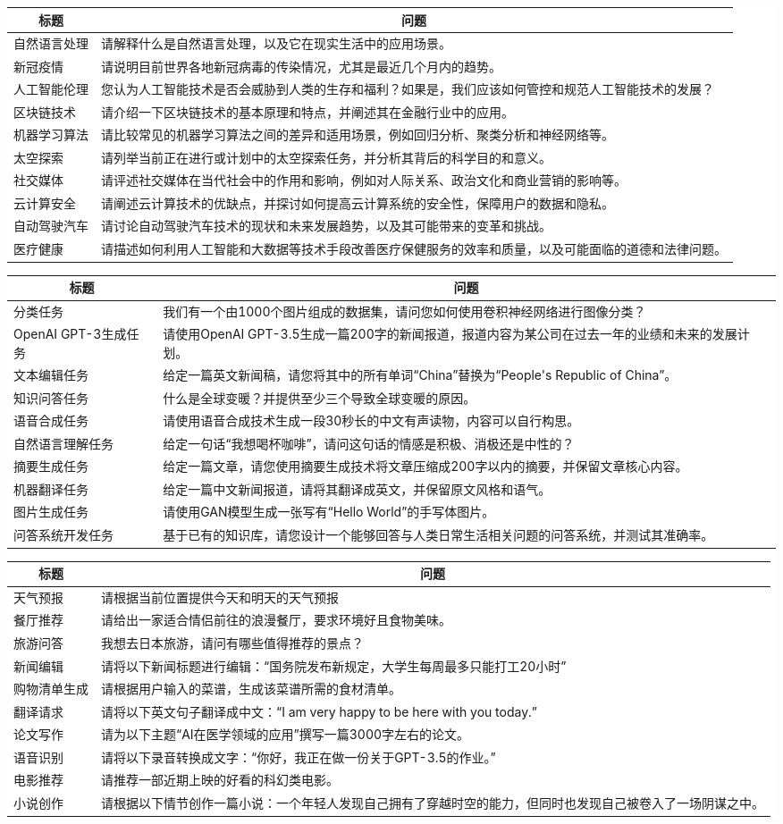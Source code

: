 |标题|问题|
|----|----|
|自然语言处理|请解释什么是自然语言处理，以及它在现实生活中的应用场景。|
|新冠疫情|请说明目前世界各地新冠病毒的传染情况，尤其是最近几个月内的趋势。|
|人工智能伦理|您认为人工智能技术是否会威胁到人类的生存和福利？如果是，我们应该如何管控和规范人工智能技术的发展？|
|区块链技术|请介绍一下区块链技术的基本原理和特点，并阐述其在金融行业中的应用。|
|机器学习算法|请比较常见的机器学习算法之间的差异和适用场景，例如回归分析、聚类分析和神经网络等。|
|太空探索|请列举当前正在进行或计划中的太空探索任务，并分析其背后的科学目的和意义。|
|社交媒体|请评述社交媒体在当代社会中的作用和影响，例如对人际关系、政治文化和商业营销的影响等。|
|云计算安全|请阐述云计算技术的优缺点，并探讨如何提高云计算系统的安全性，保障用户的数据和隐私。|
|自动驾驶汽车|请讨论自动驾驶汽车技术的现状和未来发展趋势，以及其可能带来的变革和挑战。|
|医疗健康|请描述如何利用人工智能和大数据等技术手段改善医疗保健服务的效率和质量，以及可能面临的道德和法律问题。|

| 标题                                 | 问题                                                                                             |
|------------------------------------|--------------------------------------------------------------------------------------------------|
| 分类任务                  | 我们有一个由1000个图片组成的数据集，请问您如何使用卷积神经网络进行图像分类？                                       |
| OpenAI GPT-3生成任务     | 请使用OpenAI GPT-3.5生成一篇200字的新闻报道，报道内容为某公司在过去一年的业绩和未来的发展计划。                        |
| 文本编辑任务       | 给定一篇英文新闻稿，请您将其中的所有单词“China”替换为“People's Republic of China”。                                        |
| 知识问答任务   | 什么是全球变暖？并提供至少三个导致全球变暖的原因。                                                       |
| 语音合成任务        | 请使用语音合成技术生成一段30秒长的中文有声读物，内容可以自行构思。                                               |
| 自然语言理解任务   | 给定一句话“我想喝杯咖啡”，请问这句话的情感是积极、消极还是中性的？                                          |
| 摘要生成任务      | 给定一篇文章，请您使用摘要生成技术将文章压缩成200字以内的摘要，并保留文章核心内容。                                    |
| 机器翻译任务        | 给定一篇中文新闻报道，请将其翻译成英文，并保留原文风格和语气。                                                |
| 图片生成任务        | 请使用GAN模型生成一张写有“Hello World”的手写体图片。                                                        |
| 问答系统开发任务 | 基于已有的知识库，请您设计一个能够回答与人类日常生活相关问题的问答系统，并测试其准确率。                               |

|标题|问题|
|---|---|
|天气预报|请根据当前位置提供今天和明天的天气预报|
|餐厅推荐|请给出一家适合情侣前往的浪漫餐厅，要求环境好且食物美味。|
|旅游问答|我想去日本旅游，请问有哪些值得推荐的景点？|
|新闻编辑|请将以下新闻标题进行编辑：“国务院发布新规定，大学生每周最多只能打工20小时”|
|购物清单生成|请根据用户输入的菜谱，生成该菜谱所需的食材清单。|
|翻译请求|请将以下英文句子翻译成中文：“I am very happy to be here with you today.”|
|论文写作|请为以下主题“AI在医学领域的应用”撰写一篇3000字左右的论文。|
|语音识别|请将以下录音转换成文字：“你好，我正在做一份关于GPT-3.5的作业。”|
|电影推荐|请推荐一部近期上映的好看的科幻类电影。|
|小说创作|请根据以下情节创作一篇小说：一个年轻人发现自己拥有了穿越时空的能力，但同时也发现自己被卷入了一场阴谋之中。|
